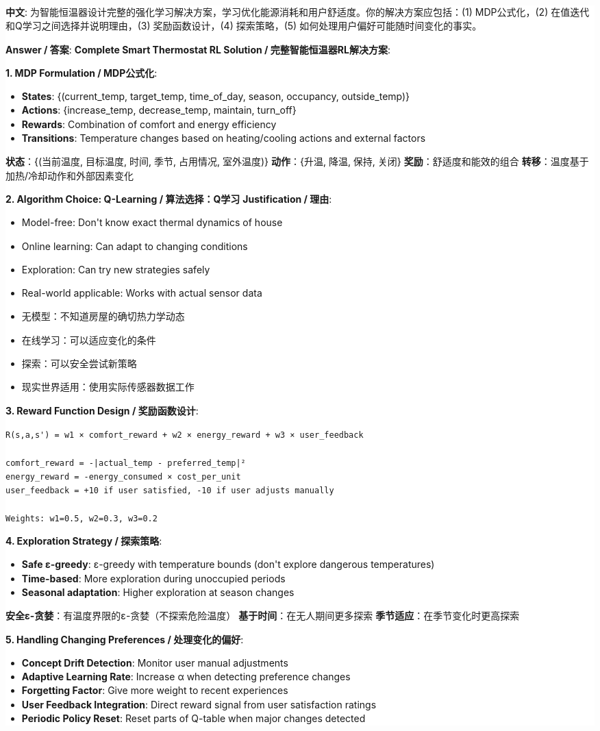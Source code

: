 **中文**: 为智能恒温器设计完整的强化学习解决方案，学习优化能源消耗和用户舒适度。你的解决方案应包括：(1) MDP公式化，(2) 在值迭代和Q学习之间选择并说明理由，(3) 奖励函数设计，(4) 探索策略，(5) 如何处理用户偏好可能随时间变化的事实。

**Answer / 答案**:
**Complete Smart Thermostat RL Solution / 完整智能恒温器RL解决方案**:

**1. MDP Formulation / MDP公式化**:
- **States**: {(current_temp, target_temp, time_of_day, season, occupancy, outside_temp)}
- **Actions**: {increase_temp, decrease_temp, maintain, turn_off}
- **Rewards**: Combination of comfort and energy efficiency
- **Transitions**: Temperature changes based on heating/cooling actions and external factors

**状态**：{(当前温度, 目标温度, 时间, 季节, 占用情况, 室外温度)}
**动作**：{升温, 降温, 保持, 关闭}
**奖励**：舒适度和能效的组合
**转移**：温度基于加热/冷却动作和外部因素变化

**2. Algorithm Choice: Q-Learning / 算法选择：Q学习**
**Justification / 理由**:
- Model-free: Don't know exact thermal dynamics of house
- Online learning: Can adapt to changing conditions
- Exploration: Can try new strategies safely
- Real-world applicable: Works with actual sensor data

- 无模型：不知道房屋的确切热力学动态
- 在线学习：可以适应变化的条件  
- 探索：可以安全尝试新策略
- 现实世界适用：使用实际传感器数据工作

**3. Reward Function Design / 奖励函数设计**:
```
R(s,a,s') = w1 × comfort_reward + w2 × energy_reward + w3 × user_feedback

comfort_reward = -|actual_temp - preferred_temp|²
energy_reward = -energy_consumed × cost_per_unit  
user_feedback = +10 if user satisfied, -10 if user adjusts manually

Weights: w1=0.5, w2=0.3, w3=0.2
```

**4. Exploration Strategy / 探索策略**:
- **Safe ε-greedy**: ε-greedy with temperature bounds (don't explore dangerous temperatures)
- **Time-based**: More exploration during unoccupied periods
- **Seasonal adaptation**: Higher exploration at season changes

**安全ε-贪婪**：有温度界限的ε-贪婪（不探索危险温度）
**基于时间**：在无人期间更多探索
**季节适应**：在季节变化时更高探索

**5. Handling Changing Preferences / 处理变化的偏好**:
- **Concept Drift Detection**: Monitor user manual adjustments
- **Adaptive Learning Rate**: Increase α when detecting preference changes
- **Forgetting Factor**: Give more weight to recent experiences
- **User Feedback Integration**: Direct reward signal from user satisfaction ratings
- **Periodic Policy Reset**: Reset parts of Q-table when major changes detected

